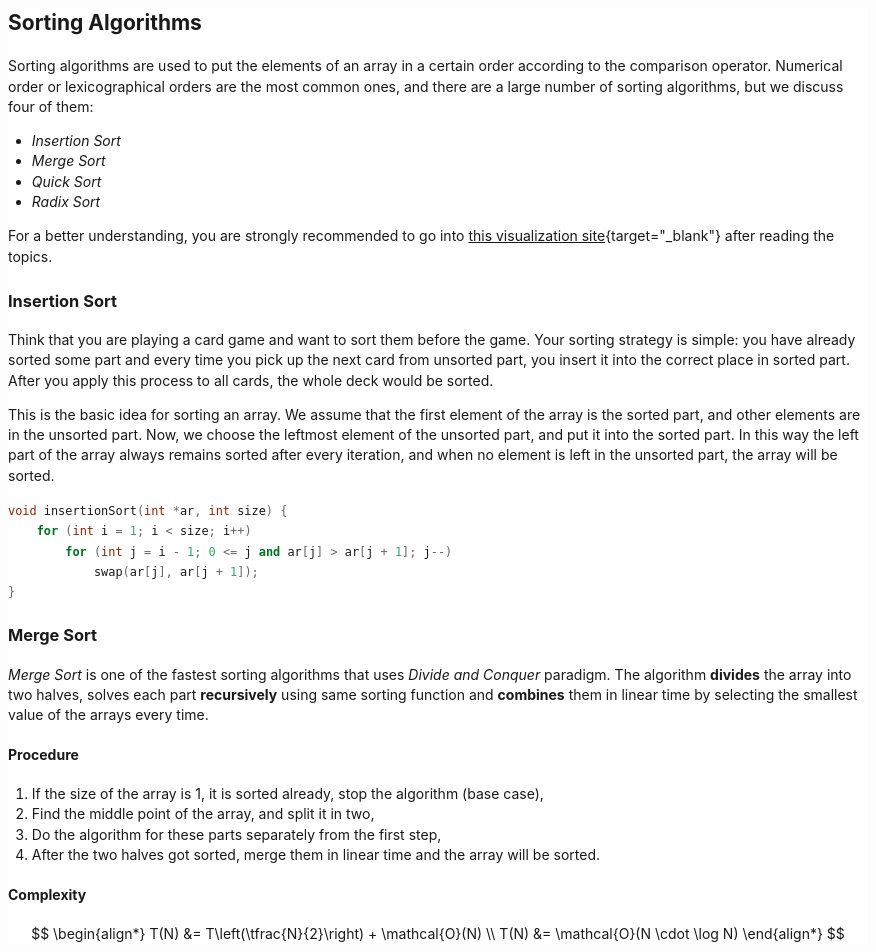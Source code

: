 ## Sorting Algorithms

Sorting algorithms are used to put the elements of an array in a certain order according to the comparison operator. Numerical order or lexicographical orders are the most common ones, and there are a large number of sorting algorithms, but we discuss four of them:

- *Insertion Sort*
- *Merge Sort*
- *Quick Sort*
- *Radix Sort*

For a better understanding, you are strongly recommended to go into [this visualization site](https://visualgo.net/en/sorting){target="_blank"} after reading the topics.

### Insertion Sort

Think that you are playing a card game and want to sort them before the game. Your sorting strategy is simple: you have already sorted some part and every time you pick up the next card from unsorted part, you insert it into the correct place in sorted part. After you apply this process to all cards, the whole deck would be sorted.

This is the basic idea for sorting an array. We assume that the first element of the array is the sorted part, and other elements are in the unsorted part. Now, we choose the leftmost element of the unsorted part, and put it into the sorted part. In this way the left part of the array always remains sorted after every iteration, and when no element is left in the unsorted part, the array will be sorted. 

```c++
void insertionSort(int *ar, int size) {
    for (int i = 1; i < size; i++)
        for (int j = i - 1; 0 <= j and ar[j] > ar[j + 1]; j--)
            swap(ar[j], ar[j + 1]);
}
```

### Merge Sort

*Merge Sort* is one of the fastest sorting algorithms that uses *Divide and Conquer* paradigm. The algorithm **divides** the array into two halves, solves each part **recursively** using same sorting function and **combines** them in linear time by selecting the smallest value of the arrays every time.

#### Procedure

1. If the size of the array is 1, it is sorted already, stop the algorithm (base case),
2. Find the middle point of the array, and split it in two,
3. Do the algorithm for these parts separately from the first step,
4. After the two halves got sorted, merge them in linear time and the array will be sorted. 

#### Complexity

$$
\begin{align*}
T(N) &= T\left(\tfrac{N}{2}\right) + \mathcal{O}(N) \\
T(N) &= \mathcal{O}(N \cdot \log N)
\end{align*}
$$
